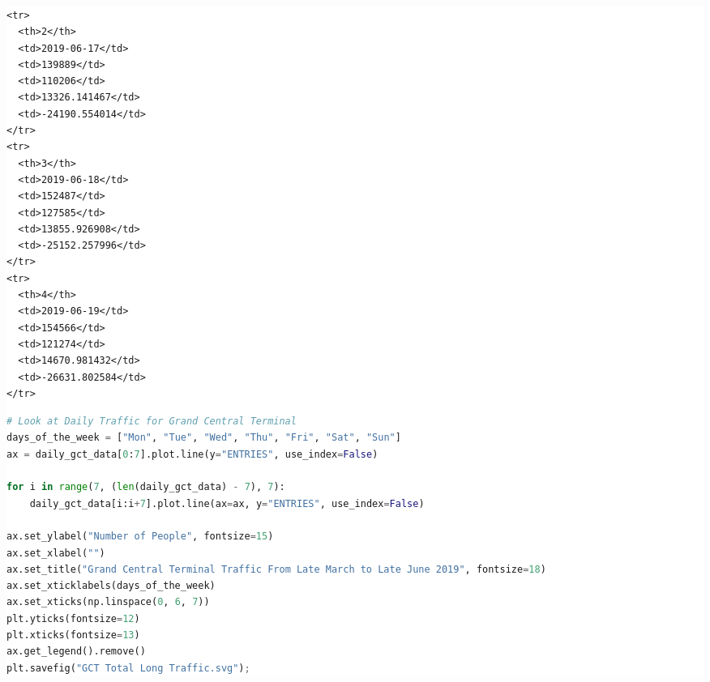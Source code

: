     <tr>
      <th>2</th>
      <td>2019-06-17</td>
      <td>139889</td>
      <td>110206</td>
      <td>13326.141467</td>
      <td>-24190.554014</td>
    </tr>
    <tr>
      <th>3</th>
      <td>2019-06-18</td>
      <td>152487</td>
      <td>127585</td>
      <td>13855.926908</td>
      <td>-25152.257996</td>
    </tr>
    <tr>
      <th>4</th>
      <td>2019-06-19</td>
      <td>154566</td>
      <td>121274</td>
      <td>14670.981432</td>
      <td>-26631.802584</td>
    </tr>
  </tbody>
</table>
</div>




```python
# Look at Daily Traffic for Grand Central Terminal
days_of_the_week = ["Mon", "Tue", "Wed", "Thu", "Fri", "Sat", "Sun"]
ax = daily_gct_data[0:7].plot.line(y="ENTRIES", use_index=False)

for i in range(7, (len(daily_gct_data) - 7), 7):
    daily_gct_data[i:i+7].plot.line(ax=ax, y="ENTRIES", use_index=False)

ax.set_ylabel("Number of People", fontsize=15)
ax.set_xlabel("")
ax.set_title("Grand Central Terminal Traffic From Late March to Late June 2019", fontsize=18)
ax.set_xticklabels(days_of_the_week)
ax.set_xticks(np.linspace(0, 6, 7))
plt.yticks(fontsize=12)
plt.xticks(fontsize=13)
ax.get_legend().remove()
plt.savefig("GCT Total Long Traffic.svg");
```

